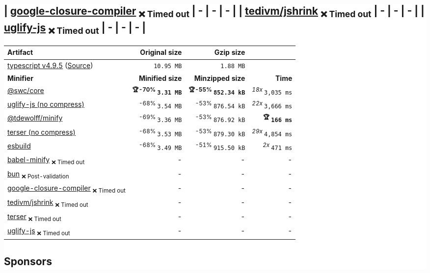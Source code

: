 | [google-closure-compiler](packages/minifiers/minifiers/google-closure-compiler.ts) <sub title="Timed out">❌ Timed out</sub> |                               - |                                 - |                           - |
| [tedivm/jshrink](packages/minifiers/minifiers/jshrink/index.ts) <sub title="Timed out">❌ Timed out</sub>                    |                               - |                                 - |                           - |
| [uglify-js](packages/minifiers/minifiers/uglify-js.ts) <sub title="Timed out">❌ Timed out</sub>                             |                               - |                                 - |                           - |
----
| Artifact                                                                                                                                                                                                                                            |                   Original size |                         Gzip size |                             |
| :-------------------------------------------------------------------------------------------------------------------------------------------------------------------------------------------------------------------------------------------------- | ------------------------------: | --------------------------------: | --------------------------: |
| [typescript v4.9.5](https://www.npmjs.com/package/typescript/v/4.9.5) ([Source](https://unpkg.com/typescript@4.9.5/lib/typescript.js))                                                                                                              |                      `10.95 MB` |                         `1.88 MB` |                             |
| **Minifier**                                                                                                                                                                                                                                        |               **Minified size** |                **Minzipped size** |                    **Time** |
| [@swc/core](packages/minifiers/minifiers/swc.ts)                                                                                                                                                                                                    | **<sup>🏆-70% </sup>`3.31 MB`** | **<sup>🏆-55% </sup>`852.34 kB`** | <sup>*18x* </sup>`3,035 ms` |
| [uglify-js (no compress)](packages/minifiers/minifiers/uglify-js.ts)                                                                                                                                                                                |       <sup>-68% </sup>`3.54 MB` |       <sup>-53% </sup>`876.54 kB` | <sup>*22x* </sup>`3,666 ms` |
| [@tdewolff/minify](packages/minifiers/minifiers/tdewolff-minify.ts)                                                                                                                                                                                 |       <sup>-69% </sup>`3.36 MB` |       <sup>-53% </sup>`876.92 kB` |  **<sup>🏆 </sup>`166 ms`** |
| [terser (no compress)](packages/minifiers/minifiers/terser.ts)                                                                                                                                                                                      |       <sup>-68% </sup>`3.53 MB` |       <sup>-53% </sup>`879.30 kB` | <sup>*29x* </sup>`4,854 ms` |
| [esbuild](packages/minifiers/minifiers/esbuild.ts)                                                                                                                                                                                                  |       <sup>-68% </sup>`3.49 MB` |       <sup>-51% </sup>`915.50 kB` |    <sup>*2x* </sup>`471 ms` |
| [babel-minify](packages/minifiers/minifiers/babel-minify.ts) <sub title="Timed out">❌ Timed out</sub>                                                                                                                                               |                               - |                                 - |                           - |
| [bun](packages/minifiers/minifiers/bun.ts) <sub title="Expected values to be strictly equal:\n+ actual - expected\n\n+ 'var x = function () { return 'string'; };\\r\\n'\n- 'var x = function () { return 'string'; };\\n'">❌ Post-validation</sub> |                               - |                                 - |                           - |
| [google-closure-compiler](packages/minifiers/minifiers/google-closure-compiler.ts) <sub title="Timed out">❌ Timed out</sub>                                                                                                                         |                               - |                                 - |                           - |
| [tedivm/jshrink](packages/minifiers/minifiers/jshrink/index.ts) <sub title="Timed out">❌ Timed out</sub>                                                                                                                                            |                               - |                                 - |                           - |
| [terser](packages/minifiers/minifiers/terser.ts) <sub title="Timed out">❌ Timed out</sub>                                                                                                                                                           |                               - |                                 - |                           - |
| [uglify-js](packages/minifiers/minifiers/uglify-js.ts) <sub title="Timed out">❌ Timed out</sub>                                                                                                                                                     |                               - |                                 - |                           - |


## Sponsors

<p align="center">